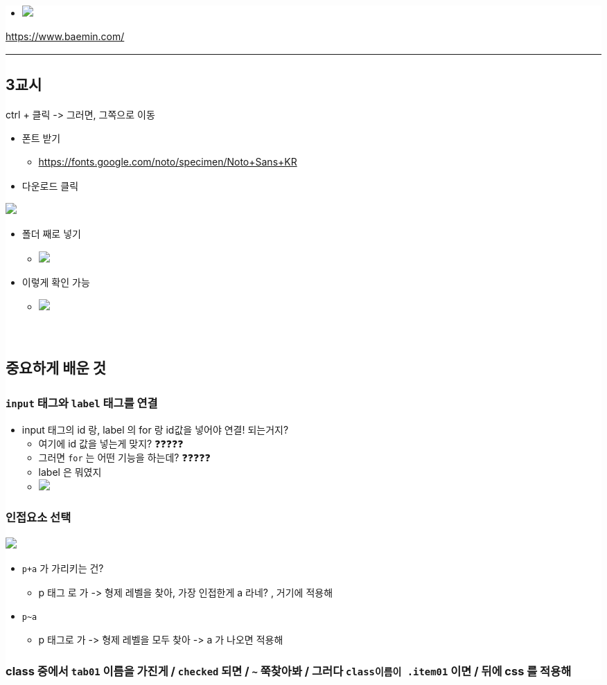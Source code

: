 - ![](https://i.imgur.com/S6tV1PL.png)


https://www.baemin.com/


--- 

## 3교시 

ctrl + 클릭 -> 그러면, 그쪽으로 이동 



- 폰트 받기 
	- https://fonts.google.com/noto/specimen/Noto+Sans+KR

- 다운로드 클릭 

![](https://i.imgur.com/8L3NesN.png)

- 폴더 째로 넣기 
	- ![](https://i.imgur.com/XP01QRJ.png)


- 이렇게 확인 가능 
	- ![](https://i.imgur.com/T7pn64L.png)


<br>

## 중요하게 배운 것



### `input` 태그와 `label` 태그를 연결 

- input 태그의 id 랑, label 의 for 랑 id값을 넣어야 연결! 되는거지? 
	- 여기에 id 값을 넣는게 맞지? ❓❓❓❓❓ 
	- 그러면 `for` 는 어떤 기능을 하는데? ❓❓❓❓❓ 
	- label 은 뭐였지 
	- ![](https://i.imgur.com/6M5czvz.png)




### 인접요소 선택 

![](https://i.imgur.com/7EhtQAu.png)


- `p+a` 가 가리키는 건? 
	- p 태그 로 가 -> 형제 레벨을 찾아, 가장 인접한게 a 라네? , 거기에 적용해 

- `p~a`
	- p 태그로 가 -> 형제 레벨을 모두 찾아 -> a 가 나오면 적용해 


### class 중에서 `tab01` 이름을 가진게 / `checked` 되면 / `~` 쭉찾아봐 / 그러다 `class이름이 .item01` 이면 / 뒤에 css 를 적용해
